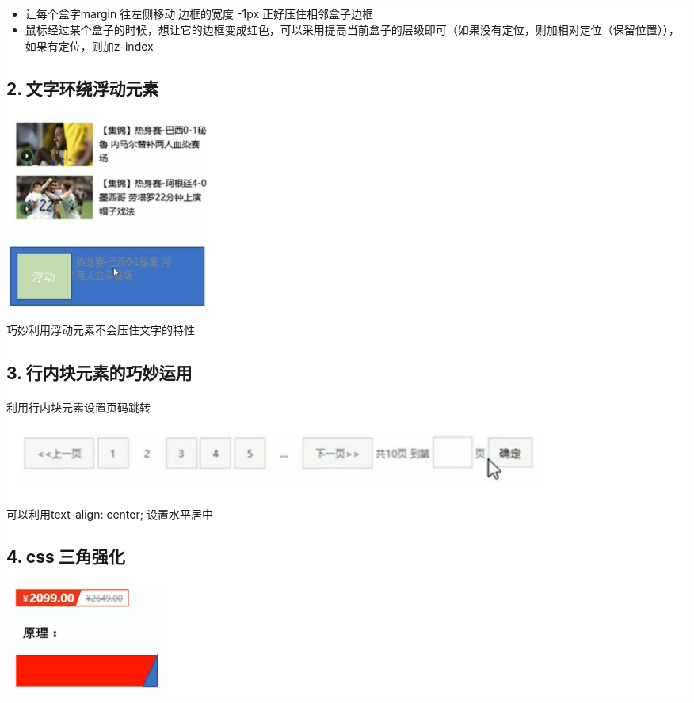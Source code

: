 - 让每个盒字margin 往左侧移动 边框的宽度 -1px  正好压住相邻盒子边框
- 鼠标经过某个盒子的时候，想让它的边框变成红色，可以采用提高当前盒子的层级即可（如果没有定位，则加相对定位（保留位置）），如果有定位，则加z-index

## 2. 文字环绕浮动元素

<img src="css高级技巧.assets/image-20210926211722720.png" alt="image-20210926211722720" style="zoom:67%;" />

巧妙利用浮动元素不会压住文字的特性

## 3. 行内块元素的巧妙运用

利用行内块元素设置页码跳转

<img src="css高级技巧.assets/image-20210926211749678.png" alt="image-20210926211749678" style="zoom:67%;" />

可以利用text-align: center; 设置水平居中

## 4. css 三角强化

<img src="css高级技巧.assets/image-20210926211808729.png" alt="image-20210926211808729" style="zoom:67%;" />
